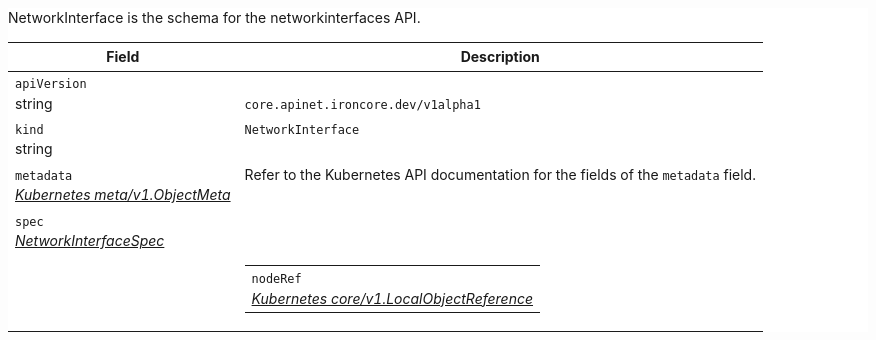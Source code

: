 </h3>
<div>
<p>NetworkInterface is the schema for the networkinterfaces API.</p>
</div>
<table>
<thead>
<tr>
<th>Field</th>
<th>Description</th>
</tr>
</thead>
<tbody>
<tr>
<td>
<code>apiVersion</code><br/>
string</td>
<td>
<code>
core.apinet.ironcore.dev/v1alpha1
</code>
</td>
</tr>
<tr>
<td>
<code>kind</code><br/>
string
</td>
<td><code>NetworkInterface</code></td>
</tr>
<tr>
<td>
<code>metadata</code><br/>
<em>
<a href="https://kubernetes.io/docs/reference/generated/kubernetes-api/v1.32/#objectmeta-v1-meta">
Kubernetes meta/v1.ObjectMeta
</a>
</em>
</td>
<td>
Refer to the Kubernetes API documentation for the fields of the
<code>metadata</code> field.
</td>
</tr>
<tr>
<td>
<code>spec</code><br/>
<em>
<a href="#core.apinet.ironcore.dev/v1alpha1.NetworkInterfaceSpec">
NetworkInterfaceSpec
</a>
</em>
</td>
<td>
<br/>
<br/>
<table>
<tr>
<td>
<code>nodeRef</code><br/>
<em>
<a href="https://kubernetes.io/docs/reference/generated/kubernetes-api/v1.32/#localobjectreference-v1-core">
Kubernetes core/v1.LocalObjectReference
</a>